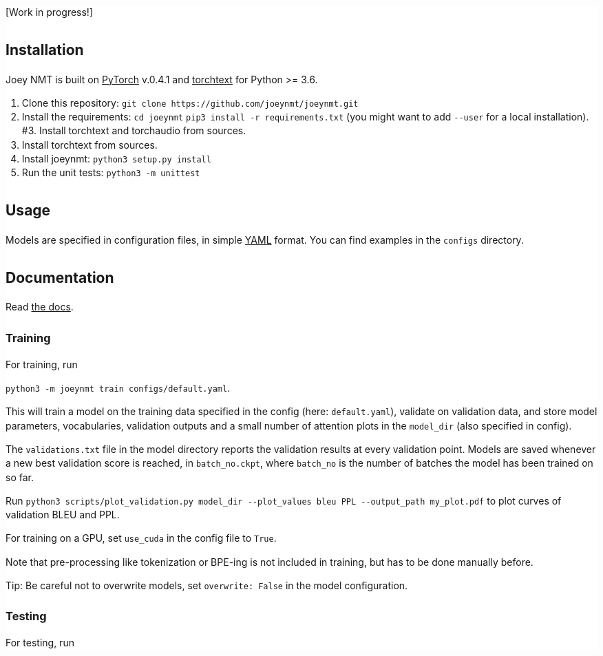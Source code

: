 [Work in progress!]

## Installation
Joey NMT is built on [PyTorch](https://pytorch.org/) v.0.4.1 and [torchtext](https://github.com/pytorch/text) for Python >= 3.6.

1. Clone this repository:
`git clone https://github.com/joeynmt/joeynmt.git`
2. Install the requirements:
`cd joeynmt`
`pip3 install -r requirements.txt` (you might want to add `--user` for a local installation).
#3. Install torchtext and torchaudio from sources. 
3. Install torchtext from sources. 
4. Install joeynmt:
`python3 setup.py install`
5. Run the unit tests:
`python3 -m unittest`

## Usage
Models are specified in configuration files, in simple [YAML](http://yaml.org/) format. You can find examples in the `configs` directory.

## Documentation
Read [the docs](https://joeynmt.readthedocs.io).

### Training
For training, run 

`python3 -m joeynmt train configs/default.yaml`. 

This will train a model on the training data specified in the config (here: `default.yaml`), 
validate on validation data, 
and store model parameters, vocabularies, validation outputs and a small number of attention plots in the `model_dir` (also specified in config).

The `validations.txt` file in the model directory reports the validation results at every validation point. 
Models are saved whenever a new best validation score is reached, in `batch_no.ckpt`, where `batch_no` is the number of batches the model has been trained on so far.

Run `python3 scripts/plot_validation.py model_dir --plot_values bleu PPL --output_path my_plot.pdf` to plot curves of validation BLEU and PPL.  

For training on a GPU, set `use_cuda` in the config file to `True`.

Note that pre-processing like tokenization or BPE-ing is not included in training, but has to be done manually before.

Tip: Be careful not to overwrite models, set `overwrite: False` in the model configuration.


### Testing
For testing, run 
